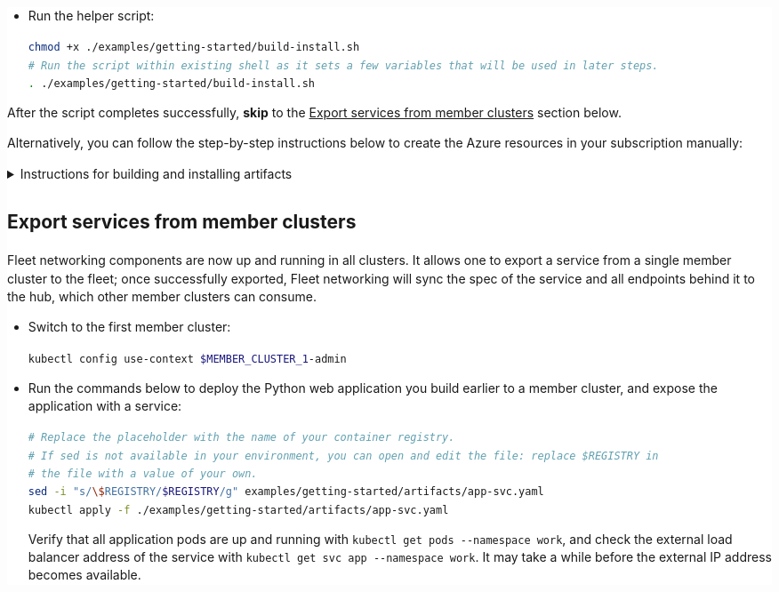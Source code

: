 - Run the helper script:

    ```sh
    chmod +x ./examples/getting-started/build-install.sh
    # Run the script within existing shell as it sets a few variables that will be used in later steps.
    . ./examples/getting-started/build-install.sh
    ```

After the script completes successfully, **skip** to the [Export services from member clusters](#export-services-from-member-clusters) section below.

Alternatively, you can follow the step-by-step instructions below to create the Azure resources in your
subscription manually:

<details><summary>Instructions for building and installing artifacts</summary></details>

## Export services from member clusters

Fleet networking components are now up and running in all clusters. It allows one to export a service from a
single member cluster to the fleet; once successfully exported, Fleet networking will sync the spec of the
service and all endpoints behind it to the hub, which other member clusters can consume.

- Switch to the first member cluster:

    ```sh
    kubectl config use-context $MEMBER_CLUSTER_1-admin
    ```

- Run the commands below to deploy the Python web application you build earlier to a member cluster, and expose
the application with a service:

    ```sh
    # Replace the placeholder with the name of your container registry.
    # If sed is not available in your environment, you can open and edit the file: replace $REGISTRY in
    # the file with a value of your own.
    sed -i "s/\$REGISTRY/$REGISTRY/g" examples/getting-started/artifacts/app-svc.yaml
    kubectl apply -f ./examples/getting-started/artifacts/app-svc.yaml
    ```

    Verify that all application pods are up and running with `kubectl get pods --namespace work`, and check the
    external load balancer address of the service with `kubectl get svc app --namespace work`. It may take a while
    before the external IP address becomes available.
